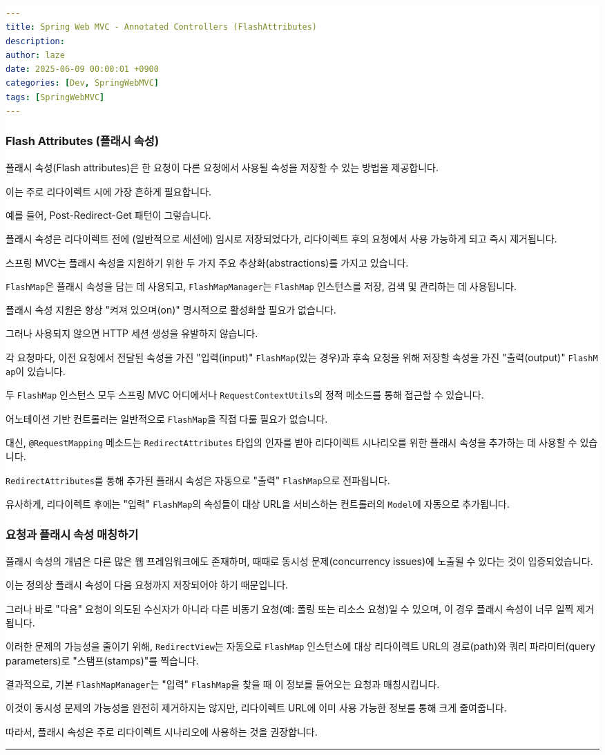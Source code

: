 ```yaml
---
title: Spring Web MVC - Annotated Controllers (FlashAttributes)
description: 
author: laze
date: 2025-06-09 00:00:01 +0900
categories: [Dev, SpringWebMVC]
tags: [SpringWebMVC]
---
```

### Flash Attributes (플래시 속성)

플래시 속성(Flash attributes)은 한 요청이 다른 요청에서 사용될 속성을 저장할 수 있는 방법을 제공합니다.

이는 주로 리다이렉트 시에 가장 흔하게 필요합니다.

예를 들어, Post-Redirect-Get 패턴이 그렇습니다.

플래시 속성은 리다이렉트 전에 (일반적으로 세션에) 임시로 저장되었다가, 리다이렉트 후의 요청에서 사용 가능하게 되고 즉시 제거됩니다.

스프링 MVC는 플래시 속성을 지원하기 위한 두 가지 주요 추상화(abstractions)를 가지고 있습니다.

`FlashMap`은 플래시 속성을 담는 데 사용되고, `FlashMapManager`는 `FlashMap` 인스턴스를 저장, 검색 및 관리하는 데 사용됩니다.

플래시 속성 지원은 항상 "켜져 있으며(on)" 명시적으로 활성화할 필요가 없습니다.

그러나 사용되지 않으면 HTTP 세션 생성을 유발하지 않습니다.

각 요청마다, 이전 요청에서 전달된 속성을 가진 "입력(input)" `FlashMap`(있는 경우)과 후속 요청을 위해 저장할 속성을 가진 "출력(output)" `FlashMap`이 있습니다.

두 `FlashMap` 인스턴스 모두 스프링 MVC 어디에서나 `RequestContextUtils`의 정적 메소드를 통해 접근할 수 있습니다.

어노테이션 기반 컨트롤러는 일반적으로 `FlashMap`을 직접 다룰 필요가 없습니다.

대신, `@RequestMapping` 메소드는 `RedirectAttributes` 타입의 인자를 받아 리다이렉트 시나리오를 위한 플래시 속성을 추가하는 데 사용할 수 있습니다.

`RedirectAttributes`를 통해 추가된 플래시 속성은 자동으로 "출력" `FlashMap`으로 전파됩니다.

유사하게, 리다이렉트 후에는 "입력" `FlashMap`의 속성들이 대상 URL을 서비스하는 컨트롤러의 `Model`에 자동으로 추가됩니다.

### 요청과 플래시 속성 매칭하기

플래시 속성의 개념은 다른 많은 웹 프레임워크에도 존재하며, 때때로 동시성 문제(concurrency issues)에 노출될 수 있다는 것이 입증되었습니다.

이는 정의상 플래시 속성이 다음 요청까지 저장되어야 하기 때문입니다.

그러나 바로 "다음" 요청이 의도된 수신자가 아니라 다른 비동기 요청(예: 폴링 또는 리소스 요청)일 수 있으며, 이 경우 플래시 속성이 너무 일찍 제거됩니다.

이러한 문제의 가능성을 줄이기 위해, `RedirectView`는 자동으로 `FlashMap` 인스턴스에 대상 리다이렉트 URL의 경로(path)와 쿼리 파라미터(query parameters)로 "스탬프(stamps)"를 찍습니다.

결과적으로, 기본 `FlashMapManager`는 "입력" `FlashMap`을 찾을 때 이 정보를 들어오는 요청과 매칭시킵니다.

이것이 동시성 문제의 가능성을 완전히 제거하지는 않지만, 리다이렉트 URL에 이미 사용 가능한 정보를 통해 크게 줄여줍니다.

따라서, 플래시 속성은 주로 리다이렉트 시나리오에 사용하는 것을 권장합니다.

---
